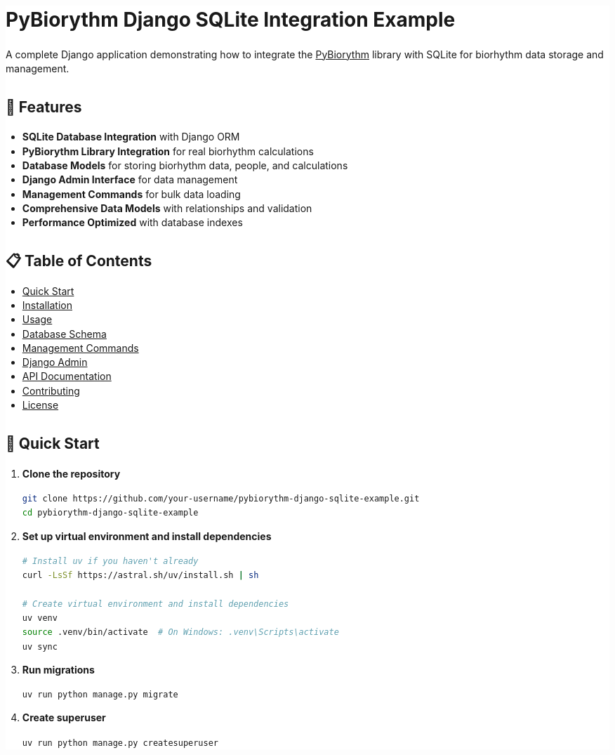 # PyBiorythm Django SQLite Integration Example

A complete Django application demonstrating how to integrate the [PyBiorythm](https://github.com/dkdndes/pybiorythm) library with SQLite for biorhythm data storage and management.

## 🌟 Features

- **SQLite Database Integration** with Django ORM
- **PyBiorythm Library Integration** for real biorhythm calculations
- **Database Models** for storing biorhythm data, people, and calculations
- **Django Admin Interface** for data management
- **Management Commands** for bulk data loading
- **Comprehensive Data Models** with relationships and validation
- **Performance Optimized** with database indexes

## 📋 Table of Contents

- [Quick Start](#quick-start)
- [Installation](#installation)
- [Usage](#usage)
- [Database Schema](#database-schema)
- [Management Commands](#management-commands)
- [Django Admin](#django-admin)
- [API Documentation](#api-documentation)
- [Contributing](#contributing)
- [License](#license)

## 🚀 Quick Start

1. **Clone the repository**
   ```bash
   git clone https://github.com/your-username/pybiorythm-django-sqlite-example.git
   cd pybiorythm-django-sqlite-example
   ```

2. **Set up virtual environment and install dependencies**
   ```bash
   # Install uv if you haven't already
   curl -LsSf https://astral.sh/uv/install.sh | sh
   
   # Create virtual environment and install dependencies
   uv venv
   source .venv/bin/activate  # On Windows: .venv\Scripts\activate
   uv sync
   ```

4. **Run migrations**
   ```bash
   uv run python manage.py migrate
   ```

5. **Create superuser**
   ```bash
   uv run python manage.py createsuperuser
   ```
